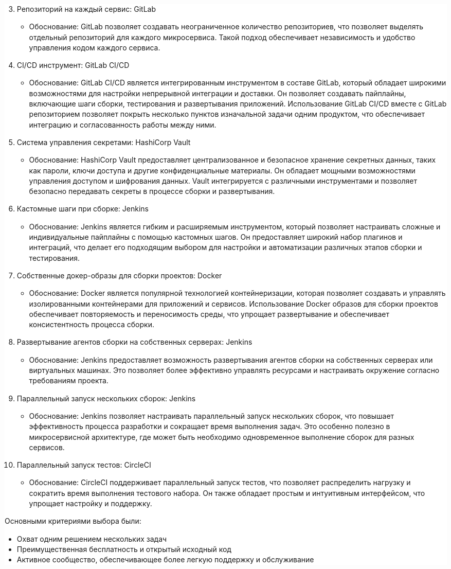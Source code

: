 3. Репозиторий на каждый сервис: GitLab

   - Обоснование: GitLab позволяет создавать неограниченное количество репозиториев, что позволяет выделять отдельный репозиторий для каждого микросервиса. Такой подход обеспечивает независимость и удобство управления кодом каждого сервиса.

4. CI/CD инструмент: GitLab CI/CD

   - Обоснование: GitLab CI/CD является интегрированным инструментом в составе GitLab, который обладает широкими возможностями для настройки непрерывной интеграции и доставки. Он позволяет создавать пайплайны, включающие шаги сборки, тестирования и развертывания приложений. Использование GitLab CI/CD вместе с GitLab репозиторием позволяет покрыть несколько пунктов изначальной задачи одним продуктом, что обеспечивает интеграцию и согласованность работы между ними.

5. Система управления секретами: HashiCorp Vault

   - Обоснование: HashiCorp Vault предоставляет централизованное и безопасное хранение секретных данных, таких как пароли, ключи доступа и другие конфиденциальные материалы. Он обладает мощными возможностями управления доступом и шифрования данных. Vault интегрируется с различными инструментами и позволяет безопасно передавать секреты в процессе сборки и развертывания.

6. Кастомные шаги при сборке: Jenkins

   - Обоснование: Jenkins является гибким и расширяемым инструментом, который позволяет настраивать сложные и индивидуальные пайплайны с помощью кастомных шагов. Он предоставляет широкий набор плагинов и интеграций, что делает его подходящим выбором для настройки и автоматизации различных этапов сборки и тестирования.

7. Собственные докер-образы для сборки проектов: Docker

   - Обоснование: Docker является популярной технологией контейнеризации, которая позволяет создавать и управлять изолированными контейнерами для приложений и сервисов. Использование Docker образов для сборки проектов обеспечивает повторяемость и переносимость среды, что упрощает развертывание и обеспечивает консистентность процесса сборки.

8. Развертывание агентов сборки на собственных серверах: Jenkins

   - Обоснование: Jenkins предоставляет возможность развертывания агентов сборки на собственных серверах или виртуальных машинах. Это позволяет более эффективно управлять ресурсами и настраивать окружение согласно требованиям проекта.

9. Параллельный запуск нескольких сборок: Jenkins

   - Обоснование: Jenkins позволяет настраивать параллельный запуск нескольких сборок, что повышает эффективность процесса разработки и сокращает время выполнения задач. Это особенно полезно в микросервисной архитектуре, где может быть необходимо одновременное выполнение сборок для разных сервисов.

10. Параллельный запуск тестов: CircleCI

    - Обоснование: CircleCI поддерживает параллельный запуск тестов, что позволяет распределить нагрузку и сократить время выполнения тестового набора. Он также обладает простым и интуитивным интерфейсом, что упрощает настройку и поддержку.

Основными критериями выбора были:

- Охват одним решением нескольких задач
- Преимущественная бесплатность и открытый исходный код
- Активное сообщество, обеспечивающее более легкую поддержку и обслуживание
